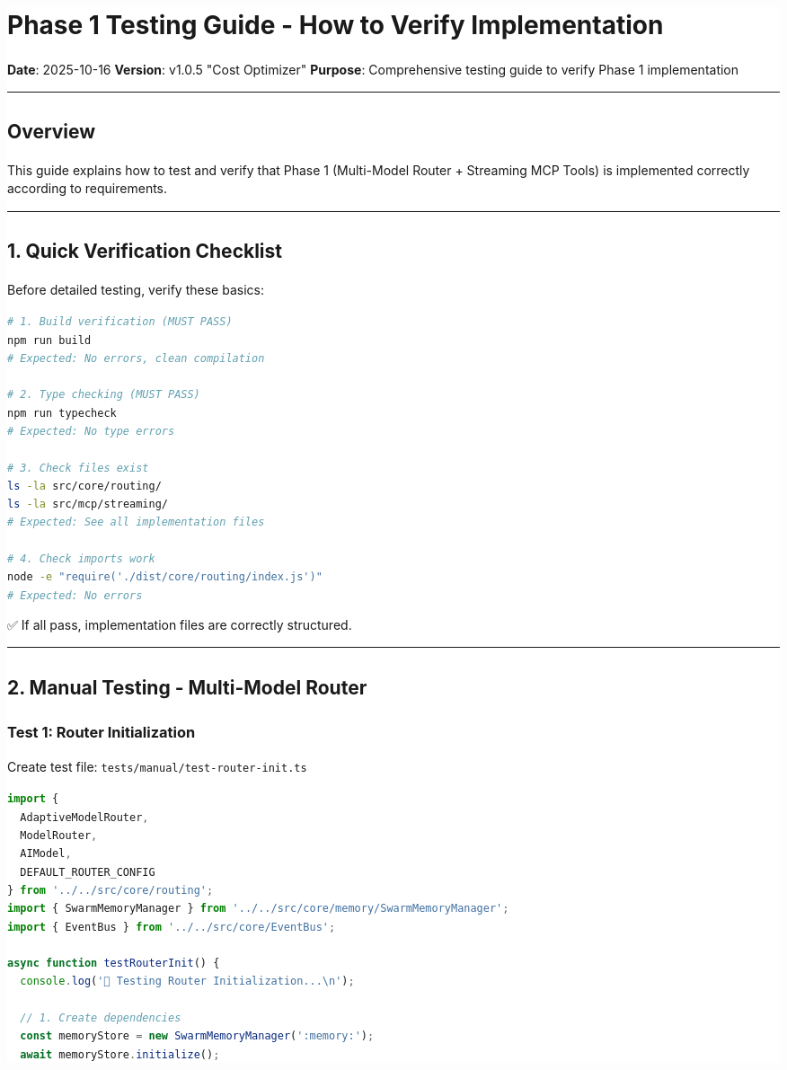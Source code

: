 # Phase 1 Testing Guide - How to Verify Implementation

**Date**: 2025-10-16
**Version**: v1.0.5 "Cost Optimizer"
**Purpose**: Comprehensive testing guide to verify Phase 1 implementation

---

## Overview

This guide explains how to test and verify that Phase 1 (Multi-Model Router + Streaming MCP Tools) is implemented correctly according to requirements.

---

## 1. Quick Verification Checklist

Before detailed testing, verify these basics:

```bash
# 1. Build verification (MUST PASS)
npm run build
# Expected: No errors, clean compilation

# 2. Type checking (MUST PASS)
npm run typecheck
# Expected: No type errors

# 3. Check files exist
ls -la src/core/routing/
ls -la src/mcp/streaming/
# Expected: See all implementation files

# 4. Check imports work
node -e "require('./dist/core/routing/index.js')"
# Expected: No errors
```

✅ If all pass, implementation files are correctly structured.

---

## 2. Manual Testing - Multi-Model Router

### Test 1: Router Initialization

Create test file: `tests/manual/test-router-init.ts`

```typescript
import {
  AdaptiveModelRouter,
  ModelRouter,
  AIModel,
  DEFAULT_ROUTER_CONFIG
} from '../../src/core/routing';
import { SwarmMemoryManager } from '../../src/core/memory/SwarmMemoryManager';
import { EventBus } from '../../src/core/EventBus';

async function testRouterInit() {
  console.log('🧪 Testing Router Initialization...\n');

  // 1. Create dependencies
  const memoryStore = new SwarmMemoryManager(':memory:');
  await memoryStore.initialize();
```